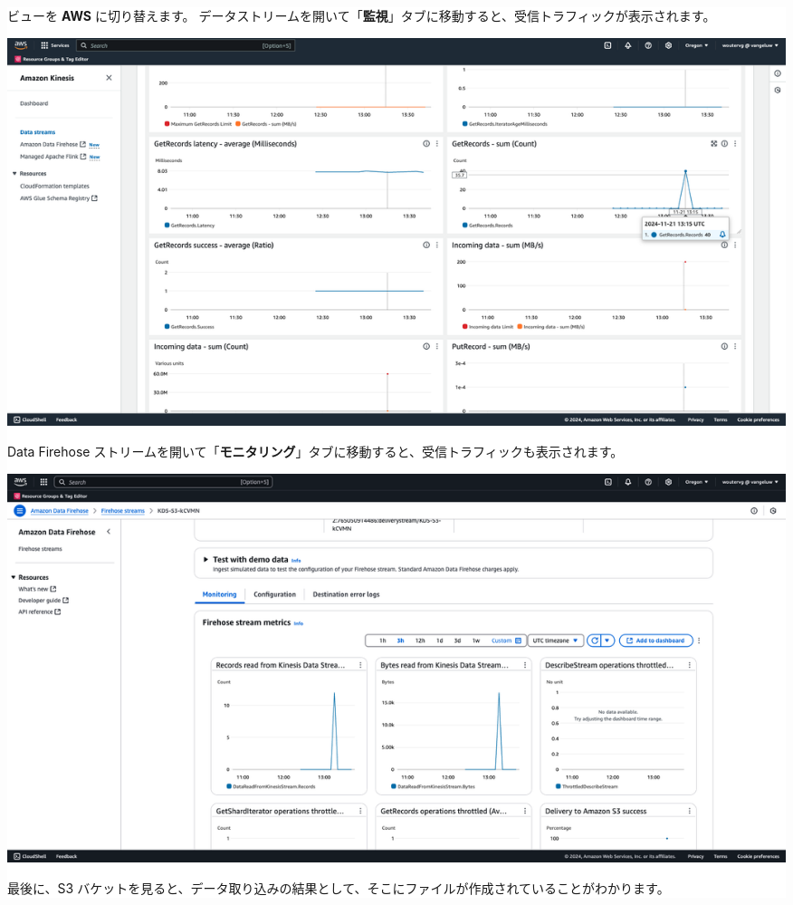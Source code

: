 ビューを **AWS** に切り替えます。 データストリームを開いて「**監視**」タブに移動すると、受信トラフィックが表示されます。

![Adobe Experience Platform データ収集のセットアップ ](./images/hookaws3.png)

Data Firehose ストリームを開いて「**モニタリング**」タブに移動すると、受信トラフィックも表示されます。

![Adobe Experience Platform データ収集のセットアップ ](./images/hookaws4.png)

最後に、S3 バケットを見ると、データ取り込みの結果として、そこにファイルが作成されていることがわかります。
